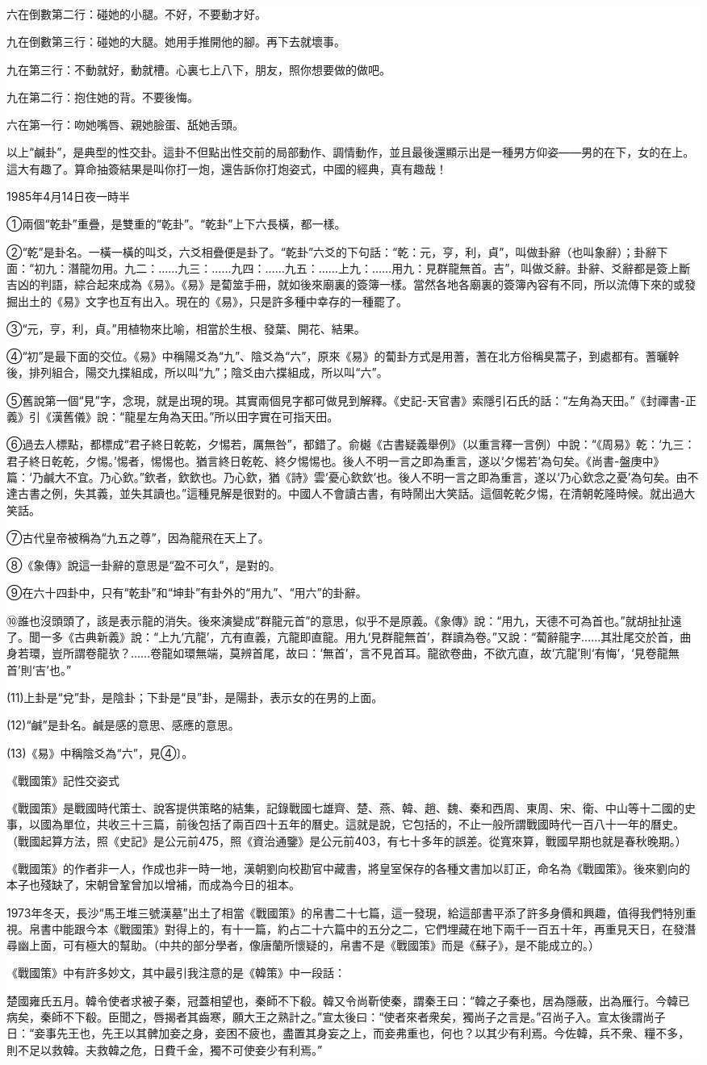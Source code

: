 六在倒數第二行：碰她的小腿。不好，不要動才好。

九在倒數第三行：碰她的大腿。她用手推開他的腳。再下去就壞事。

九在第三行：不動就好，動就槽。心裏七上八下，朋友，照你想要做的做吧。

九在第二行：抱住她的背。不要後悔。

六在第一行：吻她嘴唇、親她臉蛋、舐她舌頭。

以上“鹹卦”，是典型的性交卦。這卦不但點出性交前的局部動作、調情動作，並且最後還顯示出是一種男方仰姿——男的在下，女的在上。這大有趣了。算命抽簽結果是叫你打一炮，還告訴你打炮姿式，中國的經典，真有趣哉！

1985年4月14日夜一時半

①兩個“乾卦”重疊，是雙重的“乾卦”。“乾卦”上下六長橫，都一樣。

②“乾”是卦名。一橫一橫的叫爻，六爻相疊便是卦了。“乾卦”六爻的下句話：“乾：元，亨，利，貞”，叫做卦辭（也叫象辭）；卦辭下面：“初九：潛龍勿用。九二：……九三：……九四：……九五：……上九：……用九：見群龍無首。吉”，叫做爻辭。卦辭、爻辭都是簽上斷吉凶的判語，綜合起來成為《易》。《易》是蔔筮手冊，就如後來廟裏的簽簿一樣。當然各地各廟裏的簽簿內容有不同，所以流傳下來的或發掘出土的《易》文字也互有出入。現在的《易》，只是許多種中幸存的一種罷了。

③“元，亨，利，貞。”用植物來比喻，相當於生根、發葉、開花、結果。

④“初”是最下面的交位。《易》中稱陽爻為“九”、陰爻為“六”，原來《易》的蔔卦方式是用蓍，蓍在北方俗稱臭蒿子，到處都有。蓍曬幹後，排列組合，陽交九揲組成，所以叫“九”；陰爻由六揲組成，所以叫“六”。

⑤舊說第一個“見”字，念現，就是出現的現。其實兩個見字都可做見到解釋。《史記-天官書》索隱引石氏的話：“左角為天田。”《封禪書-正義》引《漢舊儀》說：“龍星左角為天田。”所以田字實在可指天田。

⑥過去人標點，都標成“君子終日乾乾，夕惕若，厲無咎”，都錯了。俞樾《古書疑義舉例》（以重言釋一言例）中說：“《周易》乾：‘九三：君子終日乾乾，夕惕。’惕者，惕惕也。猶言終日乾乾、終夕惕惕也。後人不明一言之即為重言，遂以‘夕惕若’為句矣。《尚書-盤庚中》篇：‘乃鹹大不宜。乃心欽。”欽者，欽欽也。乃心欽，猶《詩》雲‘憂心欽欽’也。後人不明一言之即為重言，遂以‘乃心欽念之憂’為句矣。由不達古書之例，失其義，並失其讀也。”這種見解是很對的。中國人不會讀古書，有時鬧出大笑話。這個乾乾夕惕，在清朝乾隆時候。就出過大笑話。

⑦古代皇帝被稱為“九五之尊”，因為龍飛在天上了。

⑧《象傳》說這一卦辭的意思是“盈不可久”，是對的。

⑨在六十四卦中，只有“乾卦”和“坤卦”有卦外的“用九”、“用六”的卦辭。

⑩誰也沒頭頭了，該是表示龍的消失。後來演變成”群龍元首”的意思，似乎不是原義。《象傳》說：“用九，天德不可為首也。”就胡扯扯遠了。聞一多《古典新義》說：“上九‘亢龍’，亢有直義，亢龍即直龍。用九‘見群龍無首’，群讀為卷。”又說：“蔔辭龍字……其壯尾交於首，曲身若環，豈所謂卷龍欤？……卷龍如環無端，莫辨首尾，故曰：‘無首’，言不見首耳。龍欲卷曲，不欲亢直，故‘亢龍’則‘有悔’，‘見卷龍無首’則‘吉’也。”

(11)上卦是“兌”卦，是陰卦；下卦是“艮”卦，是陽卦，表示女的在男的上面。

(12)“鹹”是卦名。鹹是感的意思、感應的意思。

(13)《易》中稱陰爻為“六”，見④〕。



《戰國策》記性交姿式

《戰國策》是戰國時代策士、說客提供策略的結集，記錄戰國七雄齊、楚、燕、韓、趙、魏、秦和西周、東周、宋、衛、中山等十二國的史事，以國為單位，共收三十三篇，前後包括了兩百四十五年的曆史。這就是說，它包括的，不止一般所謂戰國時代一百八十一年的曆史。（戰國起算方法，照《史記》是公元前475，照《資治通鑒》是公元前403，有七十多年的誤差。從寬來算，戰國早期也就是春秋晚期。）

《戰國策》的作者非一人，作成也非一時一地，漢朝劉向校勘官中藏書，將皇室保存的各種文書加以訂正，命名為《戰國策》。後來劉向的本子也殘缺了，宋朝曾鞏曾加以增補，而成為今日的祖本。

1973年冬天，長沙“馬王堆三號漢墓”出土了相當《戰國策》的帛書二十七篇，這一發現，給這部書平添了許多身價和興趣，值得我們特別重視。帛書中能跟今本《戰國策》對得上的，有十一篇，約占二十六篇中的五分之二，它們埋藏在地下兩千一百五十年，再重見天日，在發潛尋幽上面，可有極大的幫助。（中共的部分學者，像唐蘭所懷疑的，帛書不是《戰國策》而是《蘇子》，是不能成立的。）

《戰國策》中有許多妙文，其中最引我注意的是《韓策》中一段話：

楚國雍氏五月。韓令使者求被子秦，冠蓋相望也，秦師不下殽。韓又令尚靳使秦，謂秦王曰：“韓之子秦也，居為隱蔽，出為雁行。今韓已病矣，秦師不下殽。臣聞之，唇揭者其齒寒，願大王之熟計之。”宣太後曰：“使者來者衆矣，獨尚子之言是。”召尚子入。宣太後謂尚子日：“妾事先王也，先王以其髀加妾之身，妾困不疲也，盡置其身妄之上，而妾弗重也，何也？以其少有利焉。今佐韓，兵不衆、糧不多，則不足以救韓。夫救韓之危，日費千金，獨不可使妾少有利焉。”
